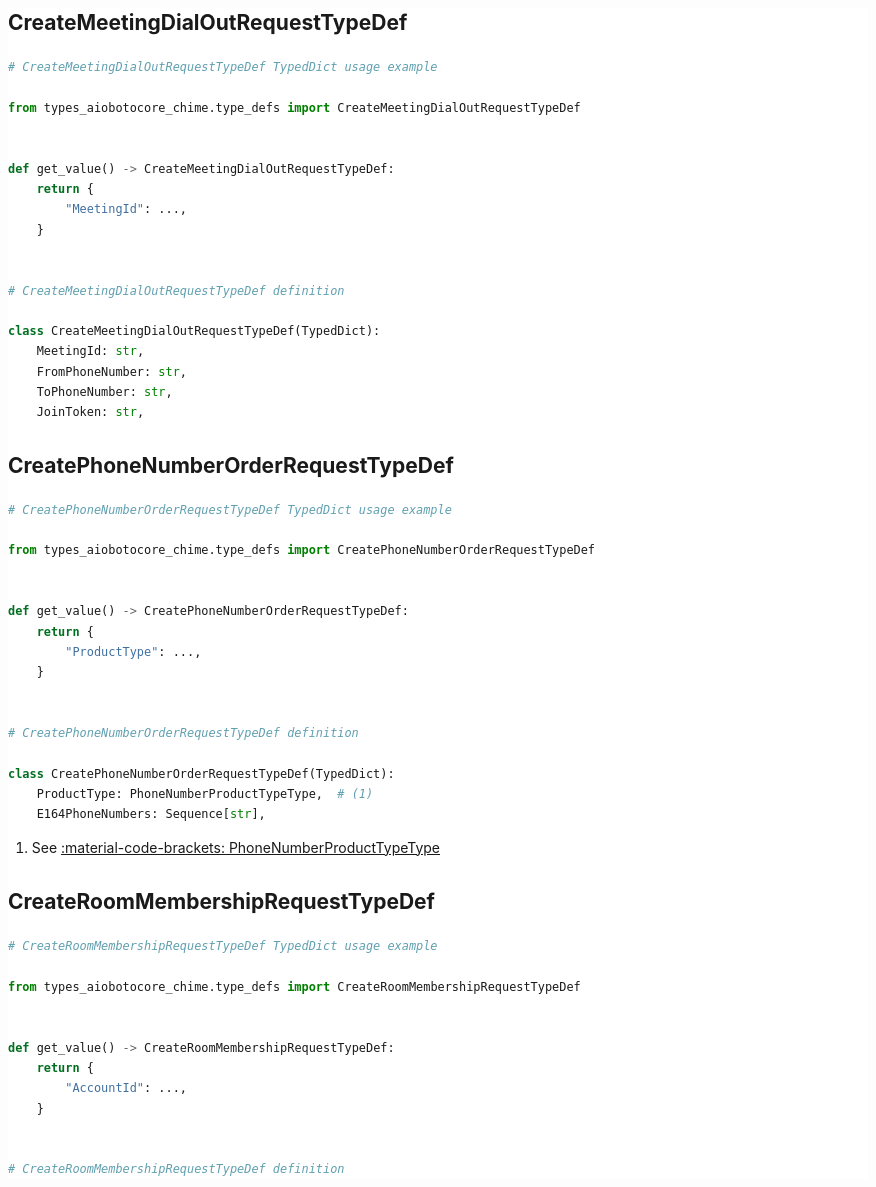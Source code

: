 
## CreateMeetingDialOutRequestTypeDef

```python
# CreateMeetingDialOutRequestTypeDef TypedDict usage example

from types_aiobotocore_chime.type_defs import CreateMeetingDialOutRequestTypeDef


def get_value() -> CreateMeetingDialOutRequestTypeDef:
    return {
        "MeetingId": ...,
    }


# CreateMeetingDialOutRequestTypeDef definition

class CreateMeetingDialOutRequestTypeDef(TypedDict):
    MeetingId: str,
    FromPhoneNumber: str,
    ToPhoneNumber: str,
    JoinToken: str,
```


## CreatePhoneNumberOrderRequestTypeDef

```python
# CreatePhoneNumberOrderRequestTypeDef TypedDict usage example

from types_aiobotocore_chime.type_defs import CreatePhoneNumberOrderRequestTypeDef


def get_value() -> CreatePhoneNumberOrderRequestTypeDef:
    return {
        "ProductType": ...,
    }


# CreatePhoneNumberOrderRequestTypeDef definition

class CreatePhoneNumberOrderRequestTypeDef(TypedDict):
    ProductType: PhoneNumberProductTypeType,  # (1)
    E164PhoneNumbers: Sequence[str],
```

1. See [:material-code-brackets: PhoneNumberProductTypeType](./literals.md#phonenumberproducttypetype)

## CreateRoomMembershipRequestTypeDef

```python
# CreateRoomMembershipRequestTypeDef TypedDict usage example

from types_aiobotocore_chime.type_defs import CreateRoomMembershipRequestTypeDef


def get_value() -> CreateRoomMembershipRequestTypeDef:
    return {
        "AccountId": ...,
    }


# CreateRoomMembershipRequestTypeDef definition

```